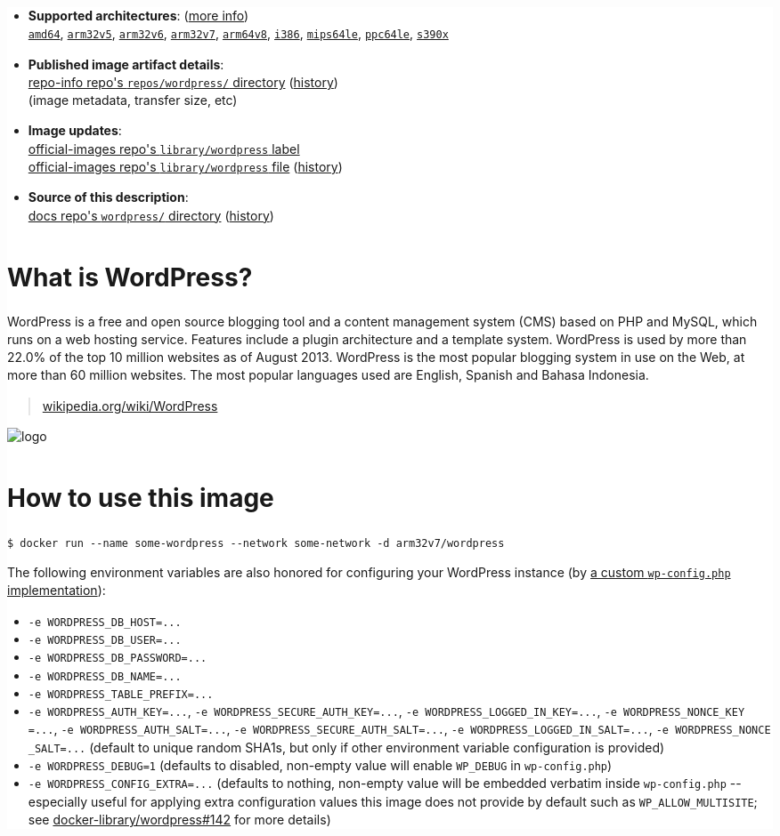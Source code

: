 -	**Supported architectures**: ([more info](https://github.com/docker-library/official-images#architectures-other-than-amd64))  
	[`amd64`](https://hub.docker.com/r/amd64/wordpress/), [`arm32v5`](https://hub.docker.com/r/arm32v5/wordpress/), [`arm32v6`](https://hub.docker.com/r/arm32v6/wordpress/), [`arm32v7`](https://hub.docker.com/r/arm32v7/wordpress/), [`arm64v8`](https://hub.docker.com/r/arm64v8/wordpress/), [`i386`](https://hub.docker.com/r/i386/wordpress/), [`mips64le`](https://hub.docker.com/r/mips64le/wordpress/), [`ppc64le`](https://hub.docker.com/r/ppc64le/wordpress/), [`s390x`](https://hub.docker.com/r/s390x/wordpress/)

-	**Published image artifact details**:  
	[repo-info repo's `repos/wordpress/` directory](https://github.com/docker-library/repo-info/blob/master/repos/wordpress) ([history](https://github.com/docker-library/repo-info/commits/master/repos/wordpress))  
	(image metadata, transfer size, etc)

-	**Image updates**:  
	[official-images repo's `library/wordpress` label](https://github.com/docker-library/official-images/issues?q=label%3Alibrary%2Fwordpress)  
	[official-images repo's `library/wordpress` file](https://github.com/docker-library/official-images/blob/master/library/wordpress) ([history](https://github.com/docker-library/official-images/commits/master/library/wordpress))

-	**Source of this description**:  
	[docs repo's `wordpress/` directory](https://github.com/docker-library/docs/tree/master/wordpress) ([history](https://github.com/docker-library/docs/commits/master/wordpress))

# What is WordPress?

WordPress is a free and open source blogging tool and a content management system (CMS) based on PHP and MySQL, which runs on a web hosting service. Features include a plugin architecture and a template system. WordPress is used by more than 22.0% of the top 10 million websites as of August 2013. WordPress is the most popular blogging system in use on the Web, at more than 60 million websites. The most popular languages used are English, Spanish and Bahasa Indonesia.

> [wikipedia.org/wiki/WordPress](https://en.wikipedia.org/wiki/WordPress)

![logo](https://raw.githubusercontent.com/docker-library/docs/01c12653951b2fe592c1f93a13b4e289ada0e3a1/wordpress/logo.png)

# How to use this image

```console
$ docker run --name some-wordpress --network some-network -d arm32v7/wordpress
```

The following environment variables are also honored for configuring your WordPress instance (by [a custom `wp-config.php` implementation](https://github.com/docker-library/wordpress/blob/master/wp-config-docker.php)):

-	`-e WORDPRESS_DB_HOST=...`
-	`-e WORDPRESS_DB_USER=...`
-	`-e WORDPRESS_DB_PASSWORD=...`
-	`-e WORDPRESS_DB_NAME=...`
-	`-e WORDPRESS_TABLE_PREFIX=...`
-	`-e WORDPRESS_AUTH_KEY=...`, `-e WORDPRESS_SECURE_AUTH_KEY=...`, `-e WORDPRESS_LOGGED_IN_KEY=...`, `-e WORDPRESS_NONCE_KEY=...`, `-e WORDPRESS_AUTH_SALT=...`, `-e WORDPRESS_SECURE_AUTH_SALT=...`, `-e WORDPRESS_LOGGED_IN_SALT=...`, `-e WORDPRESS_NONCE_SALT=...` (default to unique random SHA1s, but only if other environment variable configuration is provided)
-	`-e WORDPRESS_DEBUG=1` (defaults to disabled, non-empty value will enable `WP_DEBUG` in `wp-config.php`)
-	`-e WORDPRESS_CONFIG_EXTRA=...` (defaults to nothing, non-empty value will be embedded verbatim inside `wp-config.php` -- especially useful for applying extra configuration values this image does not provide by default such as `WP_ALLOW_MULTISITE`; see [docker-library/wordpress#142](https://github.com/docker-library/wordpress/pull/142) for more details)

